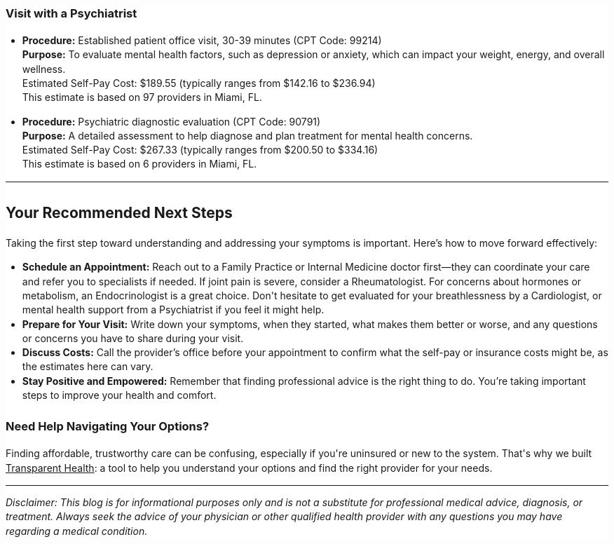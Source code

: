 
### Visit with a Psychiatrist

- **Procedure:** Established patient office visit, 30-39 minutes (CPT Code: 99214)  
  **Purpose:** To evaluate mental health factors, such as depression or anxiety, which can impact your weight, energy, and overall wellness.  
  Estimated Self-Pay Cost: $189.55 (typically ranges from $142.16 to $236.94)  
  This estimate is based on 97 providers in Miami, FL.

- **Procedure:** Psychiatric diagnostic evaluation (CPT Code: 90791)  
  **Purpose:** A detailed assessment to help diagnose and plan treatment for mental health concerns.  
  Estimated Self-Pay Cost: $267.33 (typically ranges from $200.50 to $334.16)  
  This estimate is based on 6 providers in Miami, FL.

---

## Your Recommended Next Steps

Taking the first step toward understanding and addressing your symptoms is important. Here’s how to move forward effectively:

- **Schedule an Appointment:** Reach out to a Family Practice or Internal Medicine doctor first—they can coordinate your care and refer you to specialists if needed. If joint pain is severe, consider a Rheumatologist. For concerns about hormones or metabolism, an Endocrinologist is a great choice. Don't hesitate to get evaluated for your breathlessness by a Cardiologist, or mental health support from a Psychiatrist if you feel it might help.
- **Prepare for Your Visit:** Write down your symptoms, when they started, what makes them better or worse, and any questions or concerns you have to share during your visit.
- **Discuss Costs:** Call the provider’s office before your appointment to confirm what the self-pay or insurance costs might be, as the estimates here can vary.
- **Stay Positive and Empowered:** Remember that finding professional advice is the right thing to do. You’re taking important steps to improve your health and comfort.

### Need Help Navigating Your Options?

Finding affordable, trustworthy care can be confusing, especially if you're uninsured or new to the system. That's why we built [Transparent Health](https://transparenthealth.ai): a tool to help you understand your options and find the right provider for your needs. 

---

*Disclaimer: This blog is for informational purposes only and is not a substitute for professional medical advice, diagnosis, or treatment. Always seek the advice of your physician or other qualified health provider with any questions you may have regarding a medical condition.*